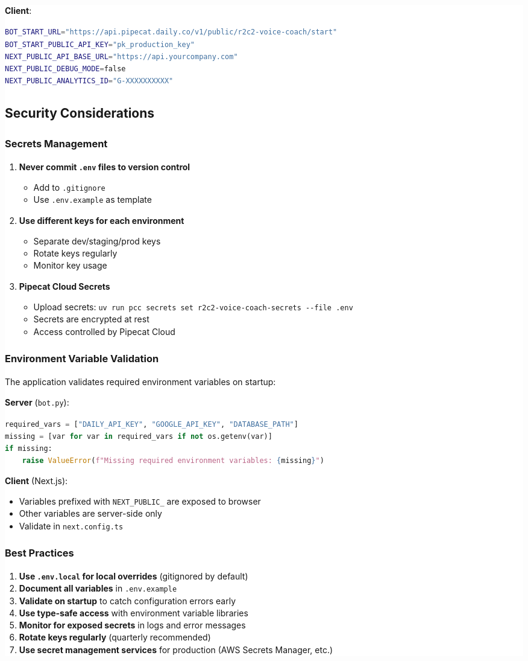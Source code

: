 **Client**:
```bash
BOT_START_URL="https://api.pipecat.daily.co/v1/public/r2c2-voice-coach/start"
BOT_START_PUBLIC_API_KEY="pk_production_key"
NEXT_PUBLIC_API_BASE_URL="https://api.yourcompany.com"
NEXT_PUBLIC_DEBUG_MODE=false
NEXT_PUBLIC_ANALYTICS_ID="G-XXXXXXXXXX"
```

## Security Considerations

### Secrets Management

1. **Never commit `.env` files to version control**
   - Add to `.gitignore`
   - Use `.env.example` as template

2. **Use different keys for each environment**
   - Separate dev/staging/prod keys
   - Rotate keys regularly
   - Monitor key usage

3. **Pipecat Cloud Secrets**
   - Upload secrets: `uv run pcc secrets set r2c2-voice-coach-secrets --file .env`
   - Secrets are encrypted at rest
   - Access controlled by Pipecat Cloud

### Environment Variable Validation

The application validates required environment variables on startup:

**Server** (`bot.py`):
```python
required_vars = ["DAILY_API_KEY", "GOOGLE_API_KEY", "DATABASE_PATH"]
missing = [var for var in required_vars if not os.getenv(var)]
if missing:
    raise ValueError(f"Missing required environment variables: {missing}")
```

**Client** (Next.js):
- Variables prefixed with `NEXT_PUBLIC_` are exposed to browser
- Other variables are server-side only
- Validate in `next.config.ts`

### Best Practices

1. **Use `.env.local` for local overrides** (gitignored by default)
2. **Document all variables** in `.env.example`
3. **Validate on startup** to catch configuration errors early
4. **Use type-safe access** with environment variable libraries
5. **Monitor for exposed secrets** in logs and error messages
6. **Rotate keys regularly** (quarterly recommended)
7. **Use secret management services** for production (AWS Secrets Manager, etc.)
